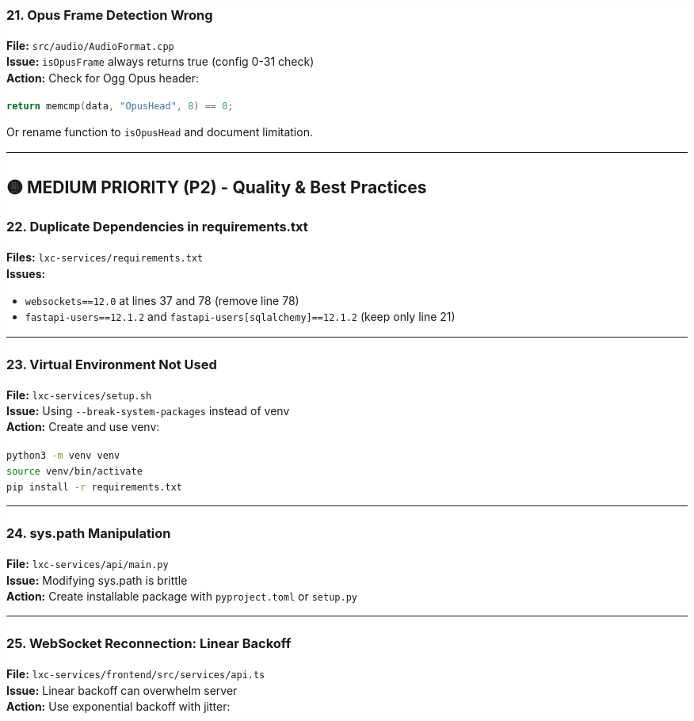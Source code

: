 
### 21. Opus Frame Detection Wrong

**File:** `src/audio/AudioFormat.cpp`  
**Issue:** `isOpusFrame` always returns true (config 0-31 check)  
**Action:** Check for Ogg Opus header:

```cpp
return memcmp(data, "OpusHead", 8) == 0;
```

Or rename function to `isOpusHead` and document limitation.

---

## 🟡 MEDIUM PRIORITY (P2) - Quality & Best Practices

### 22. Duplicate Dependencies in requirements.txt

**Files:** `lxc-services/requirements.txt`  
**Issues:**

- `websockets==12.0` at lines 37 and 78 (remove line 78)
- `fastapi-users==12.1.2` and `fastapi-users[sqlalchemy]==12.1.2` (keep only line 21)

---

### 23. Virtual Environment Not Used

**File:** `lxc-services/setup.sh`  
**Issue:** Using `--break-system-packages` instead of venv  
**Action:** Create and use venv:

```bash
python3 -m venv venv
source venv/bin/activate
pip install -r requirements.txt
```

---

### 24. sys.path Manipulation

**File:** `lxc-services/api/main.py`  
**Issue:** Modifying sys.path is brittle  
**Action:** Create installable package with `pyproject.toml` or `setup.py`

---

### 25. WebSocket Reconnection: Linear Backoff

**File:** `lxc-services/frontend/src/services/api.ts`  
**Issue:** Linear backoff can overwhelm server  
**Action:** Use exponential backoff with jitter:
